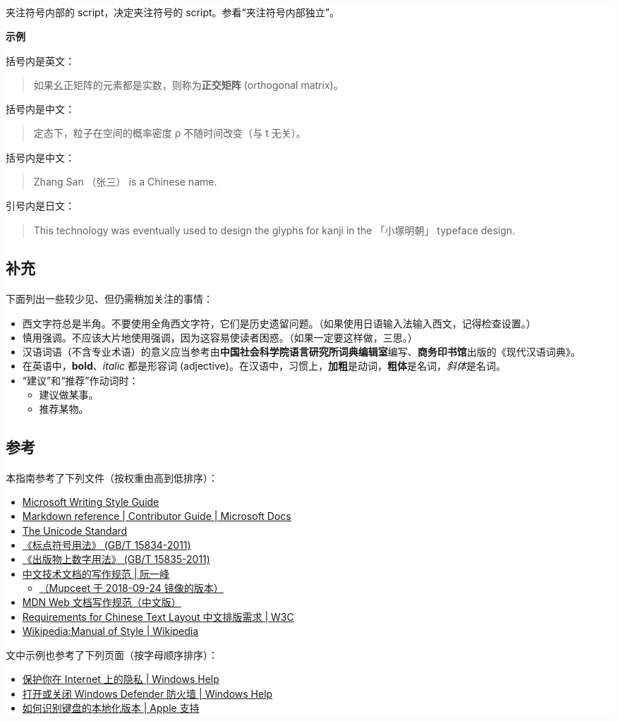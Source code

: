 夹注符号内部的 script，决定夹注符号的 script。参看“夹注符号内部独立”。

**示例**

括号内是英文：

> 如果幺正矩阵的元素都是实数，则称为**正交矩阵** (orthogonal matrix)。

括号内是中文：

> 定态下，粒子在空间的概率密度 ρ 不随时间改变（与 t 无关）。

括号内是中文：

> Zhang San （张三） is a Chinese name.

引号内是日文：

> This technology was eventually used to design the glyphs for kanji in the 「小塚明朝」 typeface design.

## 补充

下面列出一些较少见、但仍需稍加关注的事情：

* 西文字符总是半角。不要使用全角西文字符，它们是历史遗留问题。（如果使用日语输入法输入西文，记得检查设置。）
* 慎用强调。不应该大片地使用强调，因为这容易使读者困惑。（如果一定要这样做，三思。）
* 汉语词语（不含专业术语）的意义应当参考由**中国社会科学院语言研究所词典编辑室**编写、**商务印书馆**出版的《现代汉语词典》。
* 在英语中，**bold**、*italic* 都是形容词 (adjective)。在汉语中，习惯上，**加粗**是动词，**粗体**是名词，*斜体*是名词。
* “建议”和“推荐”作动词时：
  * 建议做某事。
  * 推荐某物。

## 参考

本指南参考了下列文件（按权重由高到低排序）：

* [Microsoft Writing Style Guide](https://docs.microsoft.com/en-us/style-guide/)
* [Markdown reference | Contributor Guide | Microsoft Docs](https://docs.microsoft.com/en-us/contribute/markdown-reference)
* [The Unicode Standard](https://www.unicode.org/versions/latest/)
* [《标点符号用法》 (GB/T 15834-2011)](https://openstd.samr.gov.cn/bzgk/gb/newGbInfo?hcno=22EA6D162E4110E752259661E1A0D0A8)
* [《出版物上数字用法》 (GB/T 15835-2011)](https://openstd.samr.gov.cn/bzgk/gb/newGbInfo?hcno=F5DAC3377DA99C8D78AE66735B6359C7)
* [中文技术文档的写作规范 | 阮一峰](https://github.com/ruanyf/document-style-guide)
  * [（Mupceet 于 2018-09-24 镜像的版本）](https://www.jianshu.com/p/0423f1acfdbf)
* [MDN Web 文档写作规范（中文版）](https://developer.mozilla.org/zh-CN/docs/MDN/Contribute/Content/Style_guide)
* [Requirements for Chinese Text Layout 中文排版需求 | W3C](https://www.w3.org/TR/clreq/)
* [Wikipedia:Manual of Style | Wikipedia](https://en.wikipedia.org/wiki/Wikipedia:Manual_of_Style)

文中示例也参考了下列页面（按字母顺序排序）：

* [保护你在 Internet 上的隐私 | Windows Help](https://support.microsoft.com/zh-cn/help/4091455)
* [打开或关闭 Windows Defender 防火墙 | Windows Help](https://support.microsoft.com/zh-cn/help/4028544)
* [如何识别键盘的本地化版本 | Apple 支持](https://support.apple.com/zh-cn/HT201794)
